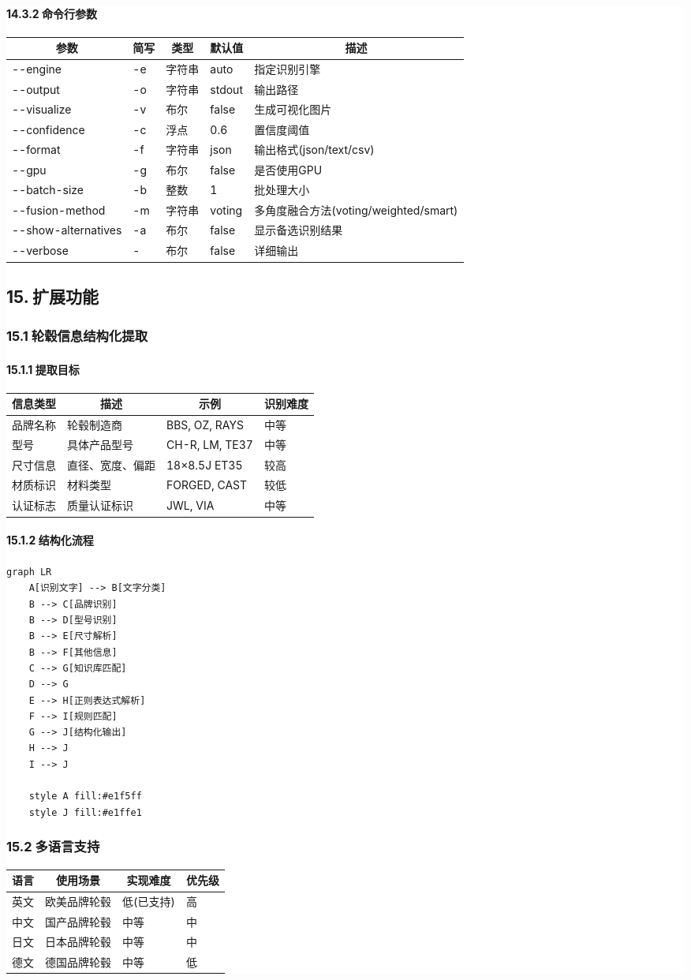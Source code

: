 #### 14.3.2 命令行参数

| 参数 | 简写 | 类型 | 默认值 | 描述 |
|------|------|------|--------|------|
| --engine | -e | 字符串 | auto | 指定识别引擎 |
| --output | -o | 字符串 | stdout | 输出路径 |
| --visualize | -v | 布尔 | false | 生成可视化图片 |
| --confidence | -c | 浮点 | 0.6 | 置信度阈值 |
| --format | -f | 字符串 | json | 输出格式(json/text/csv) |
| --gpu | -g | 布尔 | false | 是否使用GPU |
| --batch-size | -b | 整数 | 1 | 批处理大小 |
| --fusion-method | -m | 字符串 | voting | 多角度融合方法(voting/weighted/smart) |
| --show-alternatives | -a | 布尔 | false | 显示备选识别结果 |
| --verbose | - | 布尔 | false | 详细输出 |

## 15. 扩展功能

### 15.1 轮毂信息结构化提取

#### 15.1.1 提取目标

| 信息类型 | 描述 | 示例 | 识别难度 |
|---------|------|------|---------|
| 品牌名称 | 轮毂制造商 | BBS, OZ, RAYS | 中等 |
| 型号 | 具体产品型号 | CH-R, LM, TE37 | 中等 |
| 尺寸信息 | 直径、宽度、偏距 | 18×8.5J ET35 | 较高 |
| 材质标识 | 材料类型 | FORGED, CAST | 较低 |
| 认证标志 | 质量认证标识 | JWL, VIA | 中等 |

#### 15.1.2 结构化流程

```mermaid
graph LR
    A[识别文字] --> B[文字分类]
    B --> C[品牌识别]
    B --> D[型号识别]
    B --> E[尺寸解析]
    B --> F[其他信息]
    C --> G[知识库匹配]
    D --> G
    E --> H[正则表达式解析]
    F --> I[规则匹配]
    G --> J[结构化输出]
    H --> J
    I --> J
    
    style A fill:#e1f5ff
    style J fill:#e1ffe1
```

### 15.2 多语言支持

| 语言 | 使用场景 | 实现难度 | 优先级 |
|------|---------|---------|--------|
| 英文 | 欧美品牌轮毂 | 低(已支持) | 高 |
| 中文 | 国产品牌轮毂 | 中等 | 中 |
| 日文 | 日本品牌轮毂 | 中等 | 中 |
| 德文 | 德国品牌轮毂 | 中等 | 低 |
